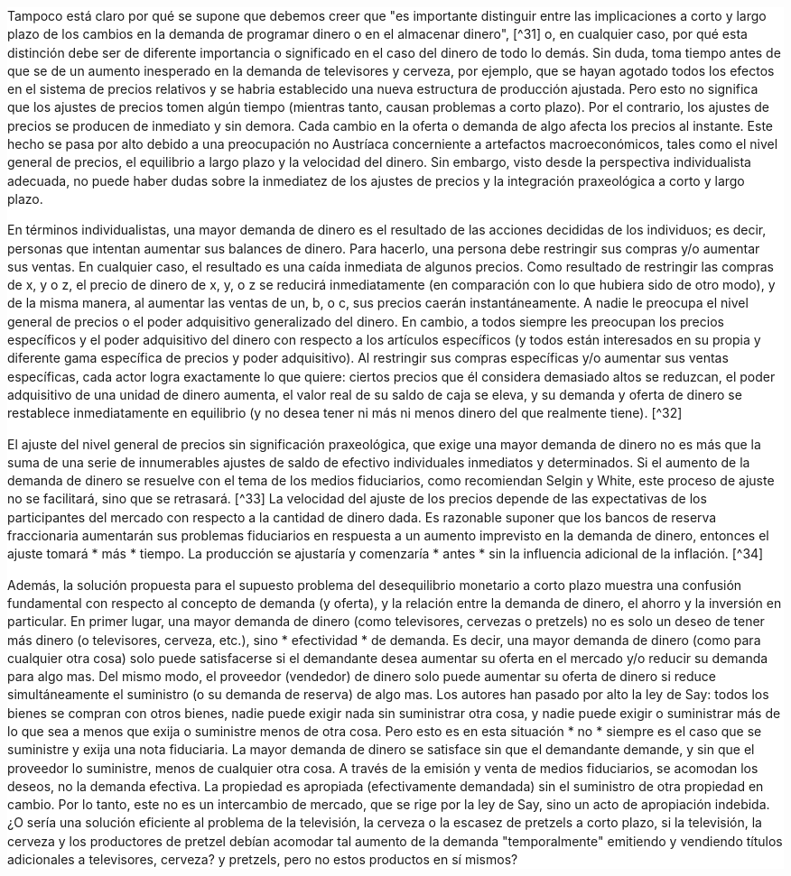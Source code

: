 Tampoco está claro por qué se supone que debemos creer que "es importante distinguir entre las implicaciones a corto y largo plazo de los cambios en la demanda de programar dinero o en el almacenar dinero", [^31] o, en cualquier caso, por qué esta distinción debe ser de diferente importancia o significado en el caso del dinero de todo lo demás. Sin duda, toma tiempo antes de que se de un aumento inesperado en la demanda de televisores y cerveza, por ejemplo, que se hayan agotado todos los efectos en el sistema de precios relativos y se habria establecido una nueva estructura de producción ajustada. Pero esto no significa que los ajustes de precios tomen algún tiempo (mientras tanto, causan problemas a corto plazo). Por el contrario, los ajustes de precios se producen de inmediato y sin demora. Cada cambio en la oferta o demanda de algo afecta los precios al instante. Este hecho se pasa por alto debido a una preocupación no Austríaca concerniente a artefactos macroeconómicos, tales como el nivel general de precios, el equilibrio a largo plazo y la velocidad del dinero. Sin embargo, visto desde la perspectiva individualista adecuada, no puede haber dudas sobre la inmediatez de los ajustes de precios y la integración praxeológica a corto y largo plazo.

En términos individualistas, una mayor demanda de dinero es el resultado de las acciones decididas de los individuos; es decir, personas que intentan aumentar sus balances de dinero. Para hacerlo, una persona debe restringir sus compras y/o aumentar sus ventas. En cualquier caso, el resultado es una caída inmediata de algunos precios. Como resultado de restringir las compras de x, y o z, el precio de dinero de x, y, o z se reducirá inmediatamente (en comparación con lo que hubiera sido de otro modo), y de la misma manera, al aumentar las ventas de un, b, o c, sus precios caerán instantáneamente. A nadie le preocupa el nivel general de precios o el poder adquisitivo generalizado del dinero. En cambio, a todos siempre les preocupan los precios específicos y el poder adquisitivo del dinero con respecto a los artículos específicos (y todos están interesados en su propia y diferente gama específica de precios y poder adquisitivo). Al restringir sus compras específicas y/o aumentar sus ventas específicas, cada actor logra exactamente lo que quiere: ciertos precios que él considera demasiado altos se reduzcan, el poder adquisitivo de una unidad de dinero aumenta, el valor real de su saldo de caja se eleva, y su demanda y oferta de dinero se restablece inmediatamente en equilibrio (y no desea tener ni más ni menos dinero del que realmente tiene). [^32]

El ajuste del nivel general de precios sin significación praxeológica, que exige una mayor demanda de dinero no es más que la suma de una serie de innumerables ajustes de saldo de efectivo individuales inmediatos y determinados. Si el aumento de la demanda de dinero se resuelve con el tema de los medios fiduciarios, como recomiendan Selgin y White, este proceso de ajuste no se facilitará, sino que se retrasará. [^33] La velocidad del ajuste de los precios depende de las expectativas de los participantes del mercado con respecto a la cantidad de dinero dada. Es razonable suponer que los bancos de reserva fraccionaria aumentarán sus problemas fiduciarios en respuesta a un aumento imprevisto en la demanda de dinero, entonces el ajuste tomará * más * tiempo. La producción se ajustaría y comenzaría * antes * sin la influencia adicional de la inflación. [^34]

Además, la solución propuesta para el supuesto problema del desequilibrio monetario a corto plazo muestra una confusión fundamental con respecto al concepto de demanda (y oferta), y la relación entre la demanda de dinero, el ahorro y la inversión en particular. En primer lugar, una mayor demanda de dinero (como televisores, cervezas o pretzels) no es solo un deseo de tener más dinero (o televisores, cerveza, etc.), sino * efectividad * de demanda. Es decir, una mayor demanda de dinero (como para cualquier otra cosa) solo puede satisfacerse si el demandante desea aumentar su oferta en el mercado y/o reducir su demanda para algo mas. Del mismo modo, el proveedor (vendedor) de dinero solo puede aumentar su oferta de dinero si reduce simultáneamente el suministro (o su demanda de reserva) de algo mas. Los autores han pasado por alto la ley de Say: todos los bienes se compran con otros bienes, nadie puede exigir nada sin suministrar otra cosa, y nadie puede exigir o suministrar más de lo que sea a menos que exija o suministre menos de otra cosa. Pero esto es en esta situación * no * siempre es el caso que se suministre y exija una nota fiduciaria. La mayor demanda de dinero se satisface sin que el demandante demande, y sin que el proveedor lo suministre, menos de cualquier otra cosa. A través de la emisión y venta de medios fiduciarios, se acomodan los deseos, no la demanda efectiva. La propiedad es apropiada (efectivamente demandada) sin el suministro de otra propiedad en cambio. Por lo tanto, este no es un intercambio de mercado, que se rige por la ley de Say, sino un acto de apropiación indebida. ¿O sería una solución eficiente al problema de la televisión, la cerveza o la escasez de pretzels a corto plazo, si la televisión, la cerveza y los productores de pretzel debían acomodar tal aumento de la demanda "temporalmente" emitiendo y vendiendo títulos adicionales a televisores, cerveza? y pretzels, pero no estos productos en sí mismos?
